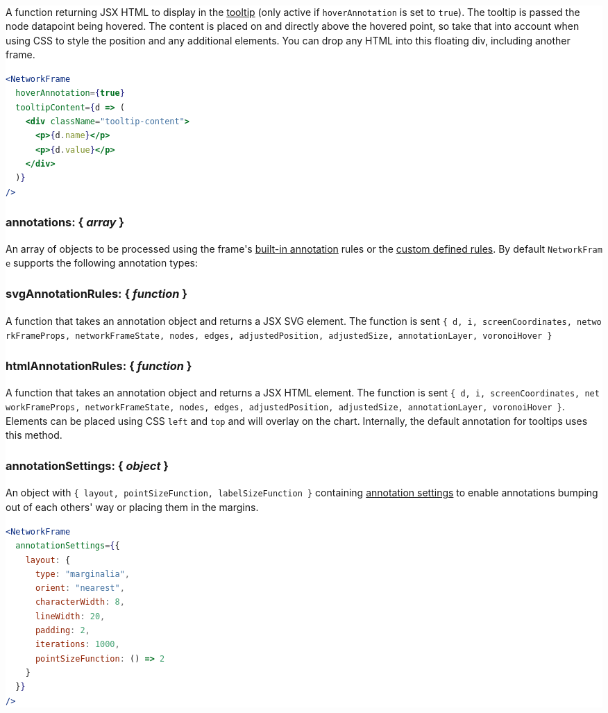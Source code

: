 A function returning JSX HTML to display in the [tooltip](/guides/tooltips) (only active if `hoverAnnotation` is set to `true`). The tooltip is passed the node datapoint being hovered. The content is placed on and directly above the hovered point, so take that into account when using CSS to style the position and any additional elements. You can drop any HTML into this floating div, including another frame.

```jsx
<NetworkFrame
  hoverAnnotation={true}
  tooltipContent={d => (
    <div className="tooltip-content">
      <p>{d.name}</p>
      <p>{d.value}</p>
    </div>
  )}
/>
```

### annotations: { _array_ }

An array of objects to be processed using the frame's [built-in annotation](/guides/annotations#built-in-annotation-types) rules or the [custom defined rules](/guides/annotations#custom-annotation-rules). By default `NetworkFrame` supports the following annotation types:

### svgAnnotationRules: { _function_ }

A function that takes an annotation object and returns a JSX SVG element. The function is sent `{ d, i, screenCoordinates, networkFrameProps, networkFrameState, nodes, edges, adjustedPosition, adjustedSize, annotationLayer, voronoiHover }`

### htmlAnnotationRules: { _function_ }

A function that takes an annotation object and returns a JSX HTML element. The function is sent `{ d, i, screenCoordinates, networkFrameProps, networkFrameState, nodes, edges, adjustedPosition, adjustedSize, annotationLayer, voronoiHover }`. Elements can be placed using CSS `left` and `top` and will overlay on the chart. Internally, the default annotation for tooltips uses this method.

### annotationSettings: { _object_ }

An object with `{ layout, pointSizeFunction, labelSizeFunction }` containing [annotation settings](/guides/annotations#annotation-settings) to enable annotations bumping out of each others' way or placing them in the margins.

```jsx
<NetworkFrame
  annotationSettings={{
    layout: {
      type: "marginalia",
      orient: "nearest",
      characterWidth: 8,
      lineWidth: 20,
      padding: 2,
      iterations: 1000,
      pointSizeFunction: () => 2
    }
  }}
/>
```
